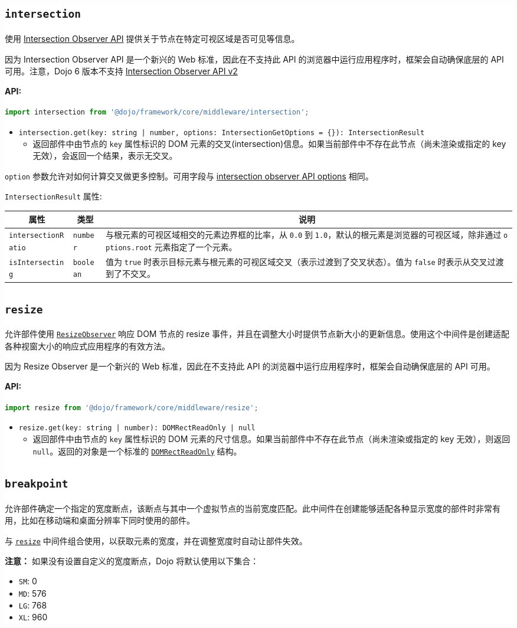 ## `intersection`

使用 [Intersection Observer API](https://developer.mozilla.org/en-US/docs/Web/API/Intersection_Observer_API) 提供关于节点在特定可视区域是否可见等信息。

因为 Intersection Observer API 是一个新兴的 Web 标准，因此在不支持此 API 的浏览器中运行应用程序时，框架会自动确保底层的 API 可用。注意，Dojo 6 版本不支持 [Intersection Observer API v2](https://w3c.github.io/IntersectionObserver/v2/)

**API:**

```ts
import intersection from '@dojo/framework/core/middleware/intersection';
```

-   `intersection.get(key: string | number, options: IntersectionGetOptions = {}): IntersectionResult`
    -   返回部件中由节点的 `key` 属性标识的 DOM 元素的交叉(intersection)信息。如果当前部件中不存在此节点（尚未渲染或指定的 key 无效），会返回一个结果，表示无交叉。

`option` 参数允许对如何计算交叉做更多控制。可用字段与 [intersection observer API options](https://developer.mozilla.org/en-US/docs/Web/API/Intersection_Observer_API#Intersection_observer_options) 相同。

`IntersectionResult` 属性:

| 属性                | 类型      | 说明                                                                                                                                      |
| ------------------- | --------- | ----------------------------------------------------------------------------------------------------------------------------------------- |
| `intersectionRatio` | `number`  | 与根元素的可视区域相交的元素边界框的比率，从 `0.0` 到 `1.0`，默认的根元素是浏览器的可视区域，除非通过 `options.root` 元素指定了一个元素。 |
| `isIntersecting`    | `boolean` | 值为 `true` 时表示目标元素与根元素的可视区域交叉（表示过渡到了交叉状态）。值为 `false` 时表示从交叉过渡到了不交叉。                       |

## `resize`

允许部件使用 [`ResizeObserver`](https://developer.mozilla.org/en-US/docs/Web/API/ResizeObserver) 响应 DOM 节点的 resize 事件，并且在调整大小时提供节点新大小的更新信息。使用这个中间件是创建适配各种视窗大小的响应式应用程序的有效方法。

因为 Resize Observer 是一个新兴的 Web 标准，因此在不支持此 API 的浏览器中运行应用程序时，框架会自动确保底层的 API 可用。

**API:**

```ts
import resize from '@dojo/framework/core/middleware/resize';
```

-   `resize.get(key: string | number): DOMRectReadOnly | null`
    -   返回部件中由节点的 `key` 属性标识的 DOM 元素的尺寸信息。如果当前部件中不存在此节点（尚未渲染或指定的 key 无效），则返回 `null`。返回的对象是一个标准的 [`DOMRectReadOnly`](https://developer.mozilla.org/en-US/docs/Web/API/DOMRectReadOnly) 结构。

## `breakpoint`

允许部件确定一个指定的宽度断点，该断点与其中一个虚拟节点的当前宽度匹配。此中间件在创建能够适配各种显示宽度的部件时非常有用，比如在移动端和桌面分辨率下同时使用的部件。

与 [`resize`](/learn/middleware/可用的中间件#resize) 中间件组合使用，以获取元素的宽度，并在调整宽度时自动让部件失效。

**注意：** 如果没有设置自定义的宽度断点，Dojo 将默认使用以下集合：

-   `SM`: 0
-   `MD`: 576
-   `LG`: 768
-   `XL`: 960
